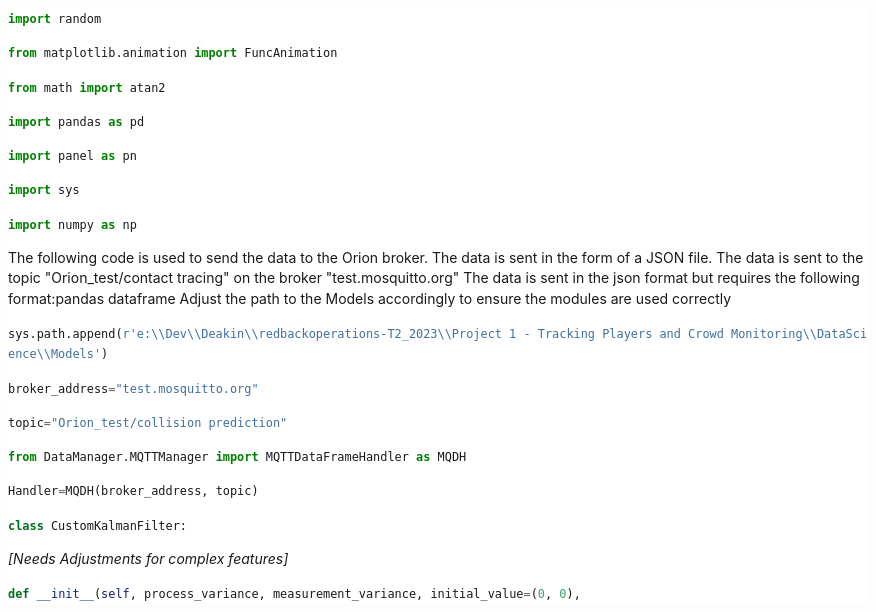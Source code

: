 ```python
import random
```

```python
from matplotlib.animation import FuncAnimation
```

```python
from math import atan2
```

```python
import pandas as pd
```

```python
import panel as pn
```

```python
import sys
```

```python
import numpy as np
```

The following code is used to send the data to the Orion broker. The data is sent in the form of a JSON file. The data is sent to the topic "Orion_test/contact tracing" on the broker "test.mosquitto.org" The data is sent in the json format but requires the following format:pandas dataframe Adjust the path to the Models accordingly to ensure the modules are used correctly

```python
sys.path.append(r'e:\\Dev\\Deakin\\redbackoperations-T2_2023\\Project 1 - Tracking Players and Crowd Monitoring\\DataScience\\Models')
```

```python
broker_address="test.mosquitto.org"
```

```python
topic="Orion_test/collision prediction"
```

```python
from DataManager.MQTTManager import MQTTDataFrameHandler as MQDH
```

```python
Handler=MQDH(broker_address, topic)
```

```python
class CustomKalmanFilter:
```

*[Needs Adjustments for complex features]*

```python
def __init__(self, process_variance, measurement_variance, initial_value=(0, 0),
```
